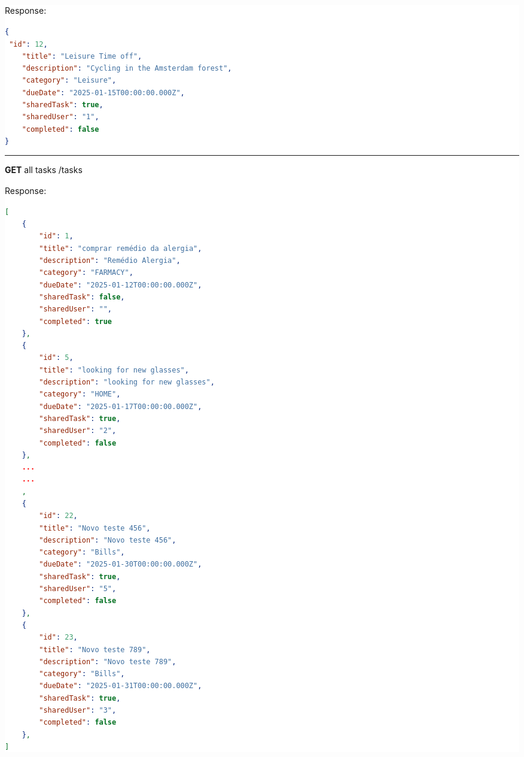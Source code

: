 Response:

```json
{
 "id": 12,
    "title": "Leisure Time off",
    "description": "Cycling in the Amsterdam forest",
    "category": "Leisure",
    "dueDate": "2025-01-15T00:00:00.000Z",
    "sharedTask": true,
    "sharedUser": "1",
    "completed": false
}
```
---
**GET** all tasks /tasks

Response:

```json
[
    {
        "id": 1,
        "title": "comprar remédio da alergia",
        "description": "Remédio Alergia",
        "category": "FARMACY",
        "dueDate": "2025-01-12T00:00:00.000Z",
        "sharedTask": false,
        "sharedUser": "",
        "completed": true
    },
    {
        "id": 5,
        "title": "looking for new glasses",
        "description": "looking for new glasses",
        "category": "HOME",
        "dueDate": "2025-01-17T00:00:00.000Z",
        "sharedTask": true,
        "sharedUser": "2",
        "completed": false
    },
    ...
    ...
    ,
    {
        "id": 22,
        "title": "Novo teste 456",
        "description": "Novo teste 456",
        "category": "Bills",
        "dueDate": "2025-01-30T00:00:00.000Z",
        "sharedTask": true,
        "sharedUser": "5",
        "completed": false
    },
    {
        "id": 23,
        "title": "Novo teste 789",
        "description": "Novo teste 789",
        "category": "Bills",
        "dueDate": "2025-01-31T00:00:00.000Z",
        "sharedTask": true,
        "sharedUser": "3",
        "completed": false
    },
]
```